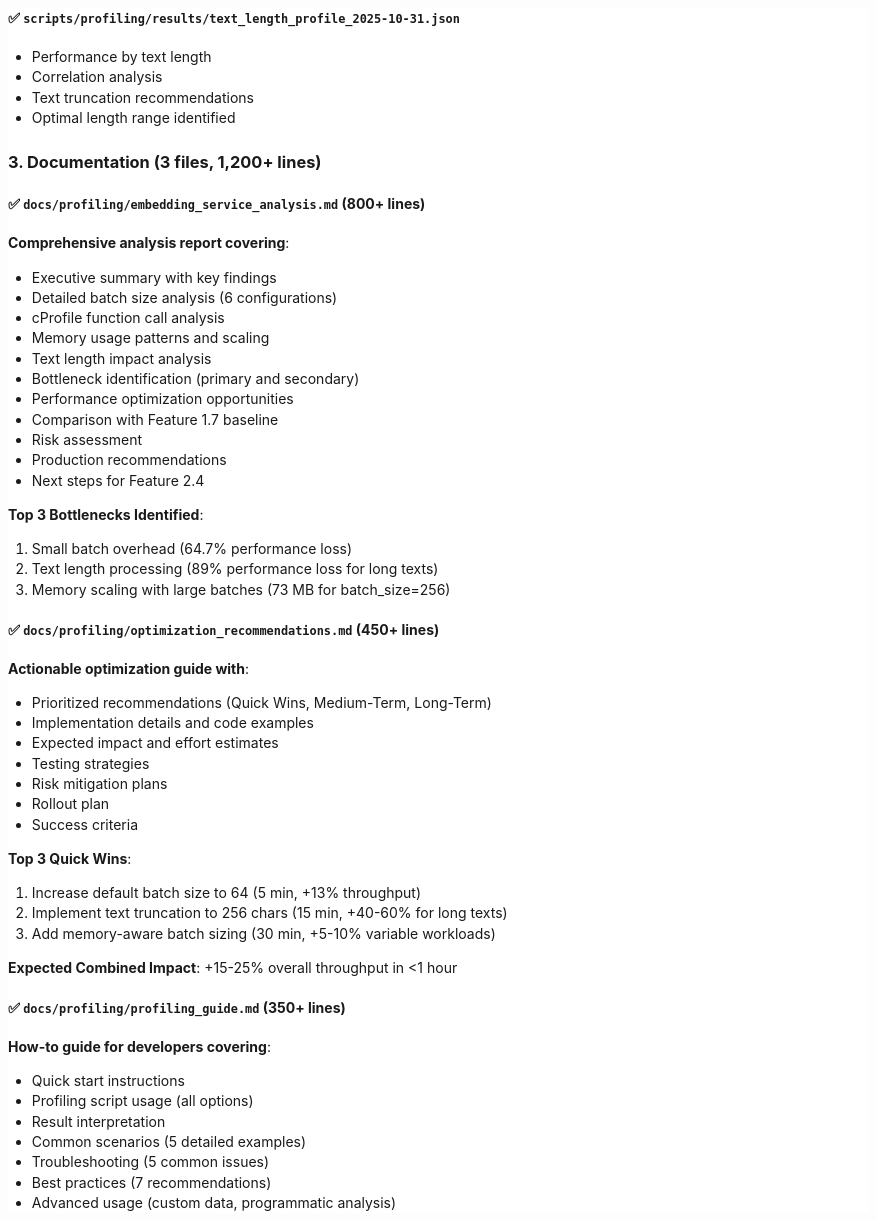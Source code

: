 #### ✅ `scripts/profiling/results/text_length_profile_2025-10-31.json`
- Performance by text length
- Correlation analysis
- Text truncation recommendations
- Optimal length range identified

### 3. Documentation (3 files, 1,200+ lines)

#### ✅ `docs/profiling/embedding_service_analysis.md` (800+ lines)
**Comprehensive analysis report covering**:
- Executive summary with key findings
- Detailed batch size analysis (6 configurations)
- cProfile function call analysis
- Memory usage patterns and scaling
- Text length impact analysis
- Bottleneck identification (primary and secondary)
- Performance optimization opportunities
- Comparison with Feature 1.7 baseline
- Risk assessment
- Production recommendations
- Next steps for Feature 2.4

**Top 3 Bottlenecks Identified**:
1. Small batch overhead (64.7% performance loss)
2. Text length processing (89% performance loss for long texts)
3. Memory scaling with large batches (73 MB for batch_size=256)

#### ✅ `docs/profiling/optimization_recommendations.md` (450+ lines)
**Actionable optimization guide with**:
- Prioritized recommendations (Quick Wins, Medium-Term, Long-Term)
- Implementation details and code examples
- Expected impact and effort estimates
- Testing strategies
- Risk mitigation plans
- Rollout plan
- Success criteria

**Top 3 Quick Wins**:
1. Increase default batch size to 64 (5 min, +13% throughput)
2. Implement text truncation to 256 chars (15 min, +40-60% for long texts)
3. Add memory-aware batch sizing (30 min, +5-10% variable workloads)

**Expected Combined Impact**: +15-25% overall throughput in <1 hour

#### ✅ `docs/profiling/profiling_guide.md` (350+ lines)
**How-to guide for developers covering**:
- Quick start instructions
- Profiling script usage (all options)
- Result interpretation
- Common scenarios (5 detailed examples)
- Troubleshooting (5 common issues)
- Best practices (7 recommendations)
- Advanced usage (custom data, programmatic analysis)

